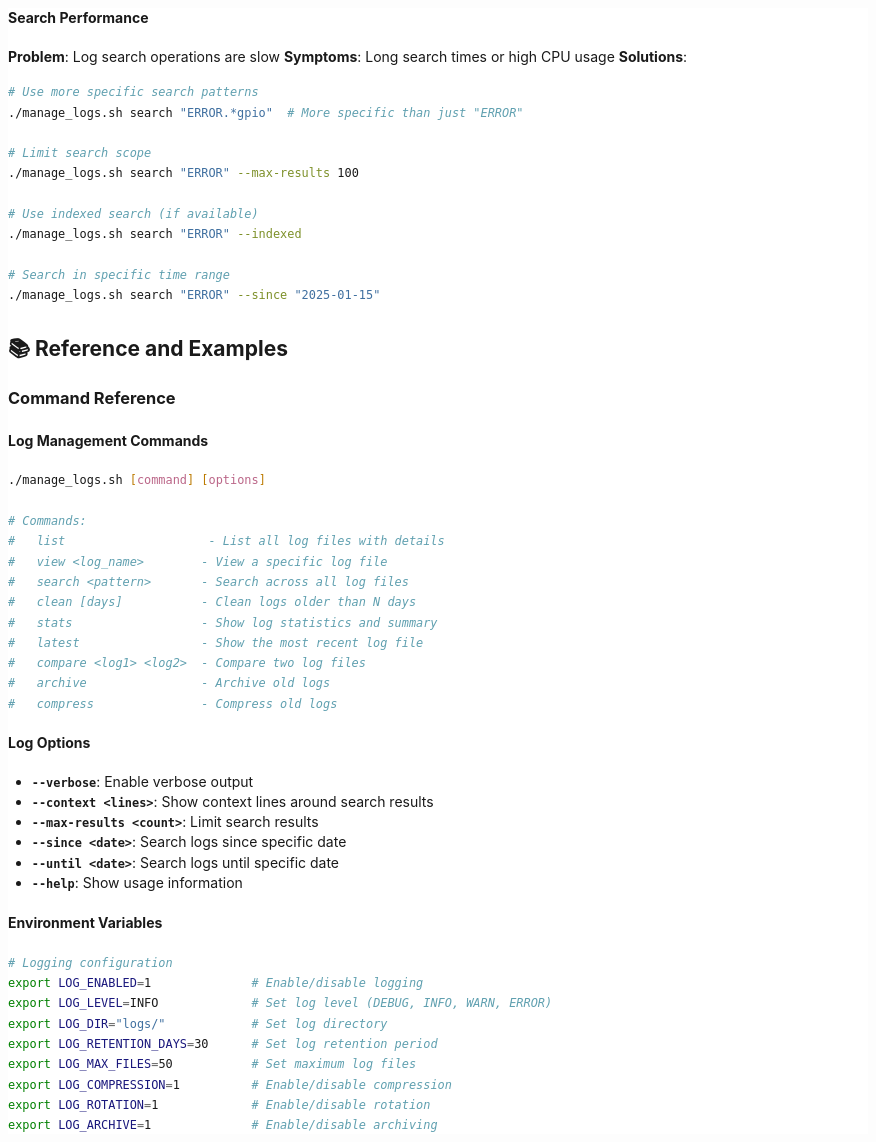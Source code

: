 #### **Search Performance**
**Problem**: Log search operations are slow
**Symptoms**: Long search times or high CPU usage
**Solutions**:
```bash
# Use more specific search patterns
./manage_logs.sh search "ERROR.*gpio"  # More specific than just "ERROR"

# Limit search scope
./manage_logs.sh search "ERROR" --max-results 100

# Use indexed search (if available)
./manage_logs.sh search "ERROR" --indexed

# Search in specific time range
./manage_logs.sh search "ERROR" --since "2025-01-15"
```

## 📚 **Reference and Examples**

### **Command Reference**

#### **Log Management Commands**
```bash
./manage_logs.sh [command] [options]

# Commands:
#   list                    - List all log files with details
#   view <log_name>        - View a specific log file
#   search <pattern>       - Search across all log files
#   clean [days]           - Clean logs older than N days
#   stats                  - Show log statistics and summary
#   latest                 - Show the most recent log file
#   compare <log1> <log2>  - Compare two log files
#   archive                - Archive old logs
#   compress               - Compress old logs
```

#### **Log Options**
- **`--verbose`**: Enable verbose output
- **`--context <lines>`**: Show context lines around search results
- **`--max-results <count>`**: Limit search results
- **`--since <date>`**: Search logs since specific date
- **`--until <date>`**: Search logs until specific date
- **`--help`**: Show usage information

#### **Environment Variables**
```bash
# Logging configuration
export LOG_ENABLED=1              # Enable/disable logging
export LOG_LEVEL=INFO             # Set log level (DEBUG, INFO, WARN, ERROR)
export LOG_DIR="logs/"            # Set log directory
export LOG_RETENTION_DAYS=30      # Set log retention period
export LOG_MAX_FILES=50           # Set maximum log files
export LOG_COMPRESSION=1          # Enable/disable compression
export LOG_ROTATION=1             # Enable/disable rotation
export LOG_ARCHIVE=1              # Enable/disable archiving
```
